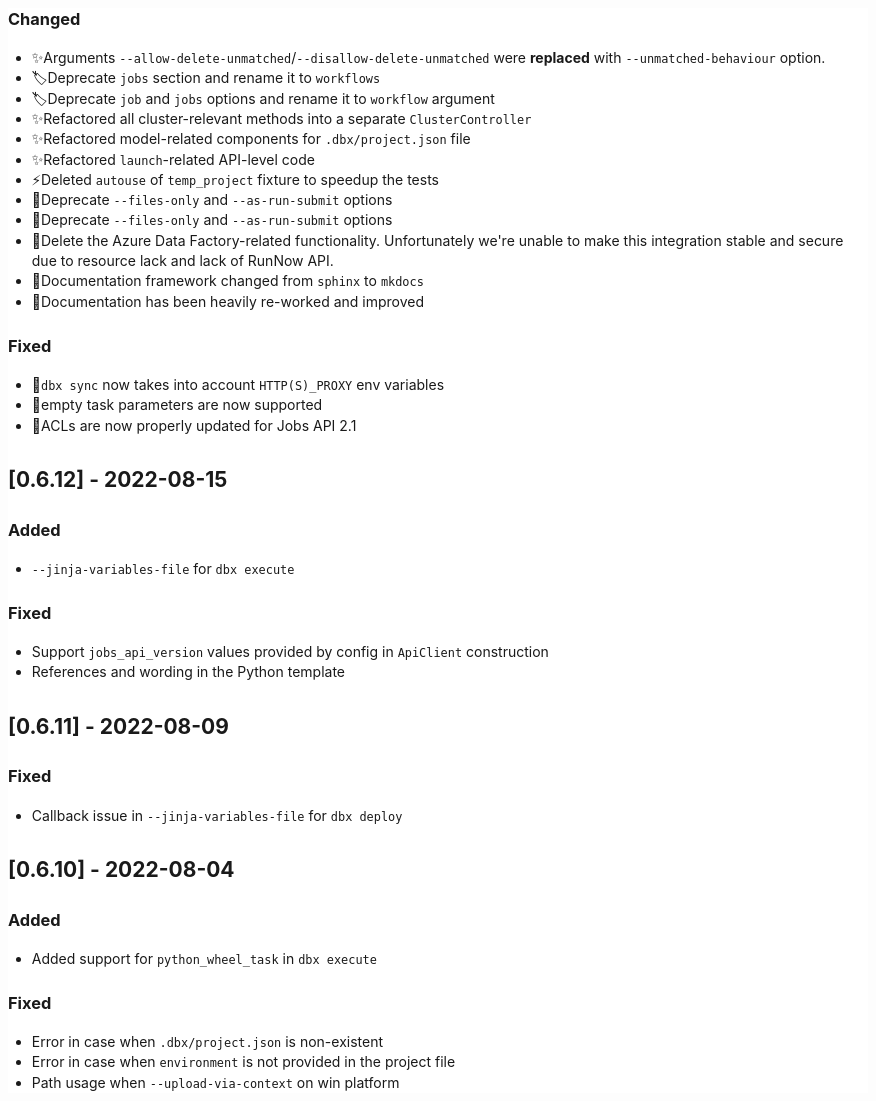 ### Changed

- ✨Arguments `--allow-delete-unmatched`/`--disallow-delete-unmatched` were **replaced** with `--unmatched-behaviour` option.
- 🏷️Deprecate `jobs` section and rename it to `workflows`
- 🏷️Deprecate `job` and `jobs` options and rename it to `workflow` argument
- ✨Refactored all cluster-relevant methods into a separate `ClusterController`
- ✨Refactored model-related components for `.dbx/project.json` file
- ✨Refactored `launch`-related API-level code
- ⚡️Deleted `autouse` of `temp_project` fixture to speedup the tests
- 🚩Deprecate `--files-only` and `--as-run-submit` options
- 🚩Deprecate `--files-only` and `--as-run-submit` options
- 🚩Delete the Azure Data Factory-related functionality.
    Unfortunately we're unable to make this integration stable and secure due to resource lack and lack of RunNow API.
- 💎Documentation framework changed from `sphinx` to `mkdocs`
- 💎Documentation has been heavily re-worked and improved

### Fixed

- 🐛`dbx sync` now takes into account `HTTP(S)_PROXY` env variables
- 🐛empty task parameters are now supported
- 🐛ACLs are now properly updated for Jobs API 2.1

## [0.6.12] - 2022-08-15

### Added

- `--jinja-variables-file` for `dbx execute`

### Fixed

- Support `jobs_api_version` values provided by config in `ApiClient` construction
- References and wording in the Python template

## [0.6.11] - 2022-08-09

### Fixed

- Callback issue in `--jinja-variables-file` for `dbx deploy`

## [0.6.10] - 2022-08-04

### Added

- Added support for `python_wheel_task` in `dbx execute`

### Fixed

- Error in case when `.dbx/project.json` is non-existent
- Error in case when `environment` is not provided in the project file
- Path usage when `--upload-via-context` on win platform
